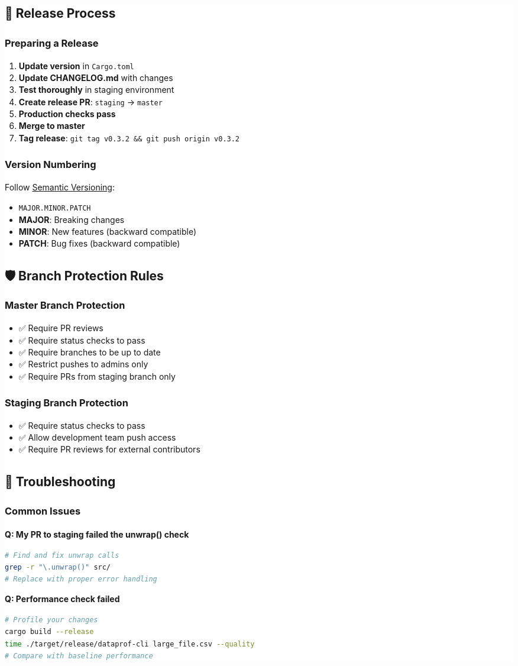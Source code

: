 ## 🚀 Release Process

### Preparing a Release

1. **Update version** in `Cargo.toml`
2. **Update CHANGELOG.md** with changes
3. **Test thoroughly** in staging environment
4. **Create release PR**: `staging` → `master`
5. **Production checks pass**
6. **Merge to master**
7. **Tag release**: `git tag v0.3.2 && git push origin v0.3.2`

### Version Numbering

Follow [Semantic Versioning](https://semver.org/):
- `MAJOR.MINOR.PATCH`
- **MAJOR**: Breaking changes
- **MINOR**: New features (backward compatible)
- **PATCH**: Bug fixes (backward compatible)

## 🛡️ Branch Protection Rules

### Master Branch Protection
- ✅ Require PR reviews
- ✅ Require status checks to pass
- ✅ Require branches to be up to date
- ✅ Restrict pushes to admins only
- ✅ Require PRs from staging branch only

### Staging Branch Protection
- ✅ Require status checks to pass
- ✅ Allow development team push access
- ✅ Require PR reviews for external contributors

## 🐛 Troubleshooting

### Common Issues

**Q: My PR to staging failed the unwrap() check**
```bash
# Find and fix unwrap calls
grep -r "\.unwrap()" src/
# Replace with proper error handling
```

**Q: Performance check failed**
```bash
# Profile your changes
cargo build --release
time ./target/release/dataprof-cli large_file.csv --quality
# Compare with baseline performance
```
